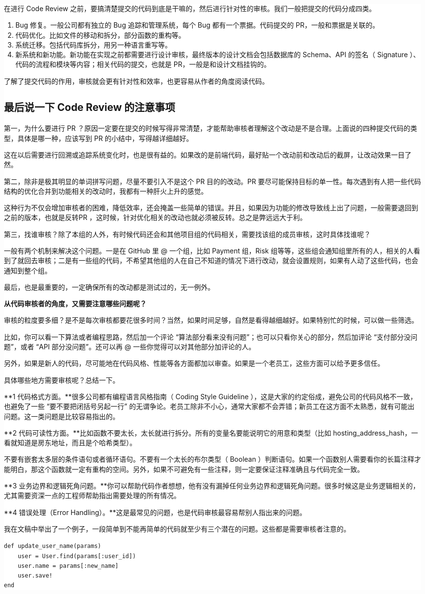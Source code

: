 在进行 Code Review 之前，要搞清楚提交的代码到底是干嘛的，然后进行针对性的审核。我们一般把提交的代码分成四类。

1. Bug 修复。一般公司都有独立的 Bug 追踪和管理系统，每个 Bug 都有一个票据。代码提交的 PR，一般和票据是关联的。
1. 代码优化。比如文件的移动和拆分，部分函数的重构等。
1. 系统迁移。包括代码库拆分，用另一种语言重写等。
1. 新系统和新功能。新功能在实现之前都需要进行设计审核，最终版本的设计文档会包括数据库的 Schema、API 的签名（ Signature ）、代码的流程和模块等内容；相关代码的提交，也就是 PR，一般是和设计文档挂钩的。

了解了提交代码的作用，审核就会更有针对性和效率，也更容易从作者的角度阅读代码。

## 最后说一下 Code Review 的注意事项

第一，为什么要进行 PR ？原因一定要在提交的时候写得非常清楚，才能帮助审核者理解这个改动是不是合理。上面说的四种提交代码的类型，具体是哪一种，应该写到 PR 的小结中，写得越详细越好。

这在以后需要进行回溯或追踪系统变化时，也是很有益的。如果改的是前端代码，最好贴一个改动前和改动后的截屏，让改动效果一目了然。

第二，除非是极其明显的单词拼写问题，尽量不要引入不是这个 PR 目的的改动。PR 要尽可能保持目标的单一性。每次遇到有人把一些代码结构的优化合并到功能相关的改动时，我都有一种肝火上升的感觉。

这种行为不仅会增加审核者的困难，降低效率，还会掩盖一些简单的错误。并且，如果因为功能的修改导致线上出了问题，一般需要退回到之前的版本，也就是反转PR ，这时候，针对优化相关的改动也就必须被反转。总之是弊远远大于利。

第三，找谁审核？除了本组的人外，有时候代码还会和其他项目组的代码相关，需要找该组的成员审核，这时具体找谁呢？

一般有两个机制来解决这个问题。一是在 GitHub 里 @ 一个组，比如 Payment 组，Risk 组等等，这些组会通知组里所有的人，相关的人看到了就回去审核；二是有一些组的代码，不希望其他组的人在自己不知道的情况下进行改动，就会设置规则，如果有人动了这些代码，也会通知到整个组。

最后，也是最重要的，一定确保所有的改动都是测试过的，无一例外。

**从代码审核者的角度，又需要注意哪些问题呢？**

审核的粒度要多细？是不是每次审核都要花很多时间？当然，如果时间足够，自然是看得越细越好。如果特别忙的时候，可以做一些筛选。

比如，你可以看一下算法或者编程思路，然后加一个评论 “算法部分看来没有问题”；也可以只看你关心的部分，然后加评论 “支付部分没问题”，或者 “API 部分没问题”。还可以再 @ 一些你觉得可以对其他部分加评论的人。

另外，如果是新人的代码，尽可能地在代码风格、性能等各方面都加以审查。如果是一个老员工，这些方面可以给予更多信任。

具体哪些地方需要审核呢？总结一下。

**1 代码格式方面。**很多公司都有编程语言风格指南（ Coding Style Guideline ），这是大家的约定俗成，避免公司的代码风格不一致，也避免了一些 “要不要把闭括号另起一行” 的无谓争论。老员工除非不小心，通常大家都不会弄错；新员工在这方面不太熟悉，就有可能出问题。这一类问题是比较容易指出的。

**2 代码可读性方面。**比如函数不要太长，太长就进行拆分。所有的变量名要能说明它的用意和类型（比如 hosting_address_hash，一看就知道是房东地址，而且是个哈希类型）。

不要有嵌套太多层的条件语句或者循环语句。不要有一个太长的布尔类型（ Boolean ）判断语句。如果一个函数别人需要看你的长篇注释才能明白，那这个函数就一定有重构的空间。另外，如果不可避免有一些注释，则一定要保证注释准确且与代码完全一致。

**3 业务边界和逻辑死角问题。**你可以帮助代码作者想想，他有没有漏掉任何业务边界和逻辑死角问题。很多时候这是业务逻辑相关的，尤其需要资深一点的工程师帮助指出需要处理的所有情况。

**4 错误处理（Error Handling）。**这是最常见的问题，也是代码审核最容易帮别人指出来的问题。

我在文稿中举出了一个例子，一段简单到不能再简单的代码就至少有三个潜在的问题。这些都是需要审核者注意的。

```
def update_user_name(params)
	user = User.find(params[:user_id])
    user.name = params[:new_name]
    user.save!
end

```
